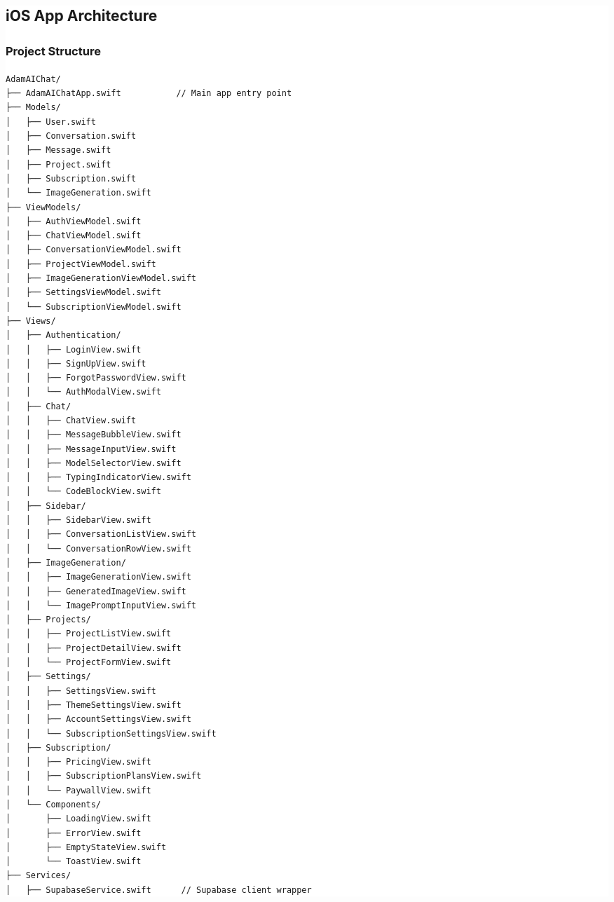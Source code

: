 
## iOS App Architecture

### Project Structure
```
AdamAIChat/
├── AdamAIChatApp.swift           // Main app entry point
├── Models/
│   ├── User.swift
│   ├── Conversation.swift
│   ├── Message.swift
│   ├── Project.swift
│   ├── Subscription.swift
│   └── ImageGeneration.swift
├── ViewModels/
│   ├── AuthViewModel.swift
│   ├── ChatViewModel.swift
│   ├── ConversationViewModel.swift
│   ├── ProjectViewModel.swift
│   ├── ImageGenerationViewModel.swift
│   ├── SettingsViewModel.swift
│   └── SubscriptionViewModel.swift
├── Views/
│   ├── Authentication/
│   │   ├── LoginView.swift
│   │   ├── SignUpView.swift
│   │   ├── ForgotPasswordView.swift
│   │   └── AuthModalView.swift
│   ├── Chat/
│   │   ├── ChatView.swift
│   │   ├── MessageBubbleView.swift
│   │   ├── MessageInputView.swift
│   │   ├── ModelSelectorView.swift
│   │   ├── TypingIndicatorView.swift
│   │   └── CodeBlockView.swift
│   ├── Sidebar/
│   │   ├── SidebarView.swift
│   │   ├── ConversationListView.swift
│   │   └── ConversationRowView.swift
│   ├── ImageGeneration/
│   │   ├── ImageGenerationView.swift
│   │   ├── GeneratedImageView.swift
│   │   └── ImagePromptInputView.swift
│   ├── Projects/
│   │   ├── ProjectListView.swift
│   │   ├── ProjectDetailView.swift
│   │   └── ProjectFormView.swift
│   ├── Settings/
│   │   ├── SettingsView.swift
│   │   ├── ThemeSettingsView.swift
│   │   ├── AccountSettingsView.swift
│   │   └── SubscriptionSettingsView.swift
│   ├── Subscription/
│   │   ├── PricingView.swift
│   │   ├── SubscriptionPlansView.swift
│   │   └── PaywallView.swift
│   └── Components/
│       ├── LoadingView.swift
│       ├── ErrorView.swift
│       ├── EmptyStateView.swift
│       └── ToastView.swift
├── Services/
│   ├── SupabaseService.swift      // Supabase client wrapper
```